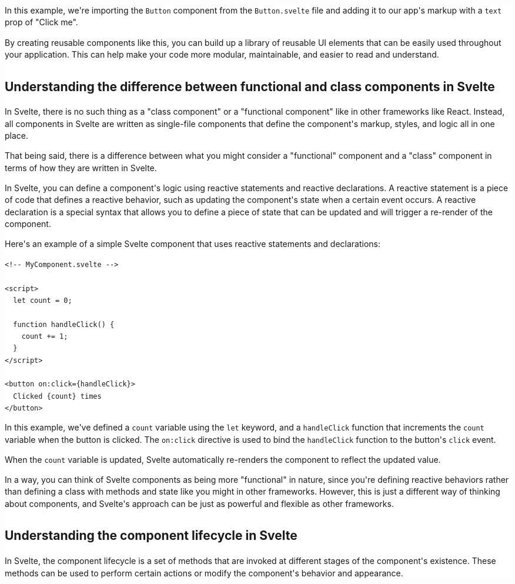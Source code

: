 In this example, we're importing the `Button` component from the `Button.svelte` file and adding it to our app's markup with a `text` prop of "Click me".

By creating reusable components like this, you can build up a library of reusable UI elements that can be easily used throughout your application. This can help make your code more modular, maintainable, and easier to read and understand.
## Understanding the difference between functional and class components in Svelte
In Svelte, there is no such thing as a "class component" or a "functional component" like in other frameworks like React. Instead, all components in Svelte are written as single-file components that define the component's markup, styles, and logic all in one place.

That being said, there is a difference between what you might consider a "functional" component and a "class" component in terms of how they are written in Svelte.

In Svelte, you can define a component's logic using reactive statements and reactive declarations. A reactive statement is a piece of code that defines a reactive behavior, such as updating the component's state when a certain event occurs. A reactive declaration is a special syntax that allows you to define a piece of state that can be updated and will trigger a re-render of the component.

Here's an example of a simple Svelte component that uses reactive statements and declarations:

```
<!-- MyComponent.svelte -->

<script>
  let count = 0;
  
  function handleClick() {
    count += 1;
  }
</script>

<button on:click={handleClick}>
  Clicked {count} times
</button>
```

In this example, we've defined a `count` variable using the `let` keyword, and a `handleClick` function that increments the `count` variable when the button is clicked. The `on:click` directive is used to bind the `handleClick` function to the button's `click` event.

When the `count` variable is updated, Svelte automatically re-renders the component to reflect the updated value.

In a way, you can think of Svelte components as being more "functional" in nature, since you're defining reactive behaviors rather than defining a class with methods and state like you might in other frameworks. However, this is just a different way of thinking about components, and Svelte's approach can be just as powerful and flexible as other frameworks.
## Understanding the component lifecycle in Svelte
In Svelte, the component lifecycle is a set of methods that are invoked at different stages of the component's existence. These methods can be used to perform certain actions or modify the component's behavior and appearance. 
